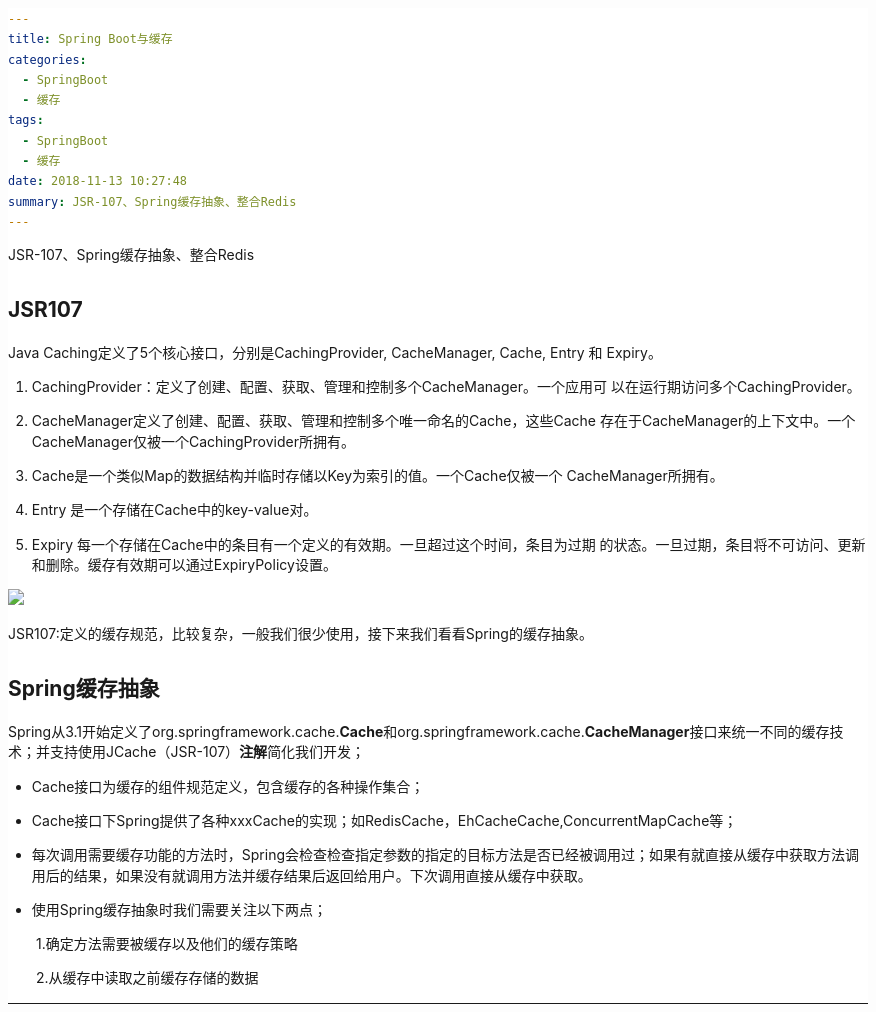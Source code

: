 ```yaml
---
title: Spring Boot与缓存
categories:
  - SpringBoot
  - 缓存
tags:
  - SpringBoot
  - 缓存
date: 2018-11-13 10:27:48
summary: JSR-107、Spring缓存抽象、整合Redis
---
```


JSR-107、Spring缓存抽象、整合Redis


## JSR107

Java Caching定义了5个核心接口，分别是CachingProvider, CacheManager, Cache, Entry 和 Expiry。

1. CachingProvider：定义了创建、配置、获取、管理和控制多个CacheManager。一个应用可
以在运行期访问多个CachingProvider。

2. CacheManager定义了创建、配置、获取、管理和控制多个唯一命名的Cache，这些Cache
存在于CacheManager的上下文中。一个CacheManager仅被一个CachingProvider所拥有。

3. Cache是一个类似Map的数据结构并临时存储以Key为索引的值。一个Cache仅被一个
CacheManager所拥有。

4. Entry 是一个存储在Cache中的key-value对。

5. Expiry 每一个存储在Cache中的条目有一个定义的有效期。一旦超过这个时间，条目为过期
的状态。一旦过期，条目将不可访问、更新和删除。缓存有效期可以通过ExpiryPolicy设置。

<img src="https://gakkil.gitee.io/gakkil-image/SpringBoot/cache/QQ截图20181113103324.png"/>

JSR107:定义的缓存规范，比较复杂，一般我们很少使用，接下来我们看看Spring的缓存抽象。

## Spring缓存抽象

Spring从3.1开始定义了org.springframework.cache.**Cache**和org.springframework.cache.**CacheManager**接口来统一不同的缓存技术；并支持使用JCache（JSR-107）**注解**简化我们开发；

- Cache接口为缓存的组件规范定义，包含缓存的各种操作集合；

- Cache接口下Spring提供了各种xxxCache的实现；如RedisCache，EhCacheCache,ConcurrentMapCache等；

- 每次调用需要缓存功能的方法时，Spring会检查检查指定参数的指定的目标方法是否已经被调用过；如果有就直接从缓存中获取方法调用后的结果，如果没有就调用方法并缓存结果后返回给用户。下次调用直接从缓存中获取。

- 使用Spring缓存抽象时我们需要关注以下两点；

　　1.确定方法需要被缓存以及他们的缓存策略

　　2.从缓存中读取之前缓存存储的数据

---